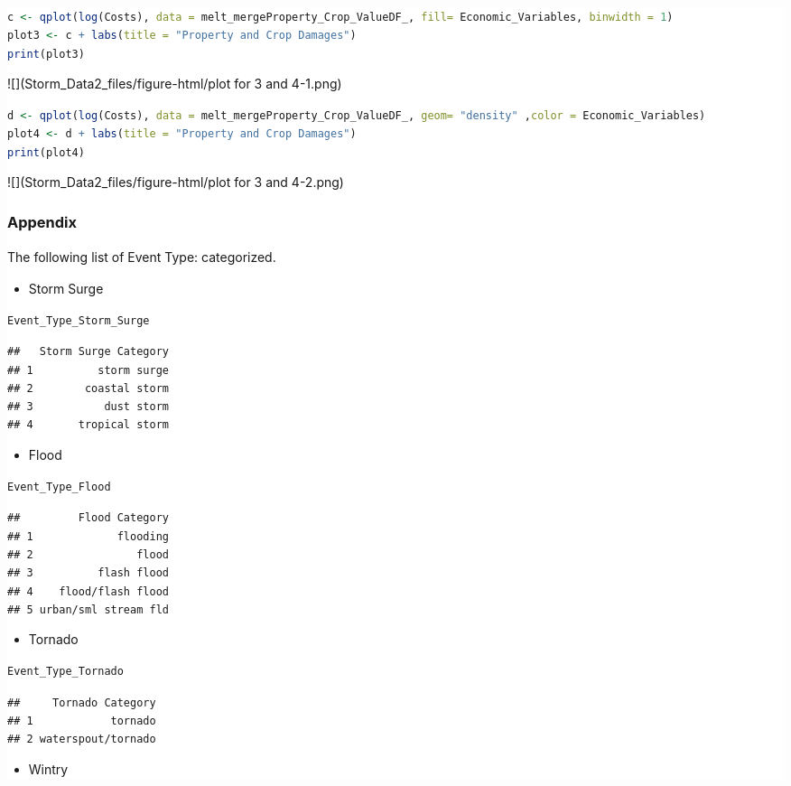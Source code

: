 
```r
c <- qplot(log(Costs), data = melt_mergeProperty_Crop_ValueDF_, fill= Economic_Variables, binwidth = 1)
plot3 <- c + labs(title = "Property and Crop Damages")  
print(plot3)
```

![](Storm_Data2_files/figure-html/plot for 3 and 4-1.png)

```r
d <- qplot(log(Costs), data = melt_mergeProperty_Crop_ValueDF_, geom= "density" ,color = Economic_Variables)
plot4 <- d + labs(title = "Property and Crop Damages")  
print(plot4)
```

![](Storm_Data2_files/figure-html/plot for 3 and 4-2.png)
### Appendix
The following list of Event Type: categorized.

- Storm Surge

```r
Event_Type_Storm_Surge
```

```
##   Storm Surge Category
## 1          storm surge
## 2        coastal storm
## 3           dust storm
## 4       tropical storm
```
- Flood

```r
Event_Type_Flood
```

```
##         Flood Category
## 1             flooding
## 2                flood
## 3          flash flood
## 4    flood/flash flood
## 5 urban/sml stream fld
```
- Tornado

```r
Event_Type_Tornado
```

```
##     Tornado Category
## 1            tornado
## 2 waterspout/tornado
```
- Wintry
